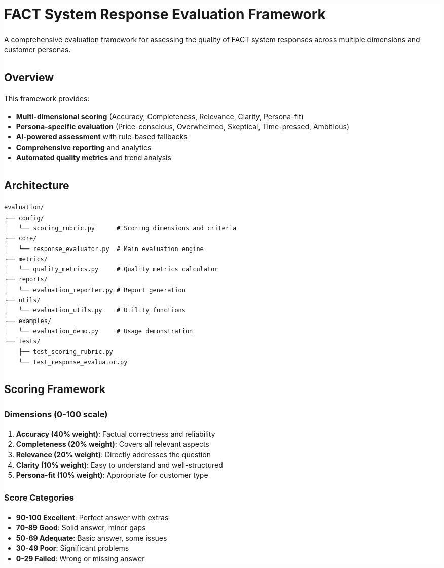 # FACT System Response Evaluation Framework

A comprehensive evaluation framework for assessing the quality of FACT system responses across multiple dimensions and customer personas.

## Overview

This framework provides:
- **Multi-dimensional scoring** (Accuracy, Completeness, Relevance, Clarity, Persona-fit)
- **Persona-specific evaluation** (Price-conscious, Overwhelmed, Skeptical, Time-pressed, Ambitious)
- **AI-powered assessment** with rule-based fallbacks
- **Comprehensive reporting** and analytics
- **Automated quality metrics** and trend analysis

## Architecture

```
evaluation/
├── config/
│   └── scoring_rubric.py      # Scoring dimensions and criteria
├── core/
│   └── response_evaluator.py  # Main evaluation engine
├── metrics/
│   └── quality_metrics.py     # Quality metrics calculator
├── reports/
│   └── evaluation_reporter.py # Report generation
├── utils/
│   └── evaluation_utils.py    # Utility functions
├── examples/
│   └── evaluation_demo.py     # Usage demonstration
└── tests/
    ├── test_scoring_rubric.py
    └── test_response_evaluator.py
```

## Scoring Framework

### Dimensions (0-100 scale)

1. **Accuracy (40% weight)**: Factual correctness and reliability
2. **Completeness (20% weight)**: Covers all relevant aspects
3. **Relevance (20% weight)**: Directly addresses the question
4. **Clarity (10% weight)**: Easy to understand and well-structured
5. **Persona-fit (10% weight)**: Appropriate for customer type

### Score Categories

- **90-100 Excellent**: Perfect answer with extras
- **70-89 Good**: Solid answer, minor gaps
- **50-69 Adequate**: Basic answer, some issues
- **30-49 Poor**: Significant problems
- **0-29 Failed**: Wrong or missing answer
